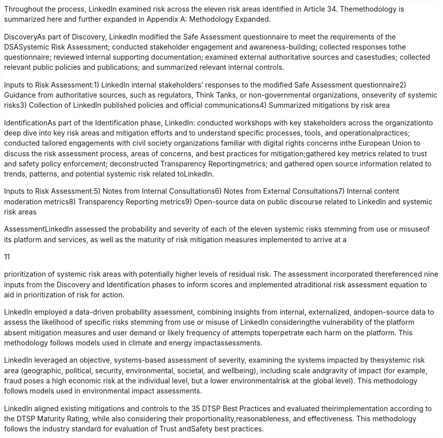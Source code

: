 Throughout the process, LinkedIn examined risk across the eleven risk areas identified in Article 34. Themethodology is summarized here and further expanded in Appendix A: Methodology Expanded.

DiscoveryAs part of Discovery, LinkedIn modified the Safe Assessment questionnaire to meet the requirements of the DSASystemic Risk Assessment; conducted stakeholder engagement and awareness-building; collected responses tothe questionnaire; reviewed internal supporting documentation; examined external authoritative sources and casestudies; collected relevant public policies and publications; and summarized relevant internal controls.

Inputs to Risk Assessment:1) LinkedIn internal stakeholders’ responses to the modified Safe Assessment questionnaire2) Guidance from authoritative sources, such as regulators, Think Tanks, or non-governmental organizations, onseverity of systemic risks3) Collection of LinkedIn published policies and official communications4) Summarized mitigations by risk area



IdentificationAs part of the Identification phase, LinkedIn: conducted workshops with key stakeholders across the organizationto deep dive into key risk areas and mitigation efforts and to understand specific processes, tools, and operationalpractices; conducted tailored engagements with civil society organizations familiar with digital rights concerns inthe European Union to discuss the risk assessment process, areas of concerns, and best practices for mitigation;gathered key metrics related to trust and safety policy enforcement; deconstructed Transparency Reportingmetrics; and gathered open source information related to trends, patterns, and potential systemic risk related toLinkedIn.

Inputs to Risk Assessment:5) Notes from Internal Consultations6) Notes from External Consultations7) Internal content moderation metrics8) Transparency Reporting metrics9) Open-source data on public discourse related to LinkedIn and systemic risk areas

AssessmentLinkedIn assessed the probability and severity of each of the eleven systemic risks stemming from use or misuseof its platform and services, as well as the maturity of risk mitigation measures implemented to arrive at a

11



prioritization of systemic risk areas with potentially higher levels of residual risk. The assessment incorporated thereferenced nine inputs from the Discovery and Identification phases to inform scores and implemented atraditional risk assessment equation to aid in prioritization of risk for action.

LinkedIn employed a data-driven probability assessment, combining insights from internal, externalized, andopen-source data to assess the likelihood of specific risks stemming from use or misuse of LinkedIn consideringthe vulnerability of the platform absent mitigation measures and user demand or likely frequency of attempts toperpetrate each harm on the platform. This methodology follows models used in climate and energy impactassessments.

LinkedIn leveraged an objective, systems-based assessment of severity, examining the systems impacted by thesystemic risk area (geographic, political, security, environmental, societal, and wellbeing), including scale andgravity of impact (for example, fraud poses a high economic risk at the individual level, but a lower environmentalrisk at the global level). This methodology follows models used in environmental impact assessments.

LinkedIn aligned existing mitigations and controls to the 35 DTSP Best Practices and evaluated theirimplementation according to the DTSP Maturity Rating, while also considering their proportionality,reasonableness, and effectiveness. This methodology follows the industry standard for evaluation of Trust andSafety best practices.

